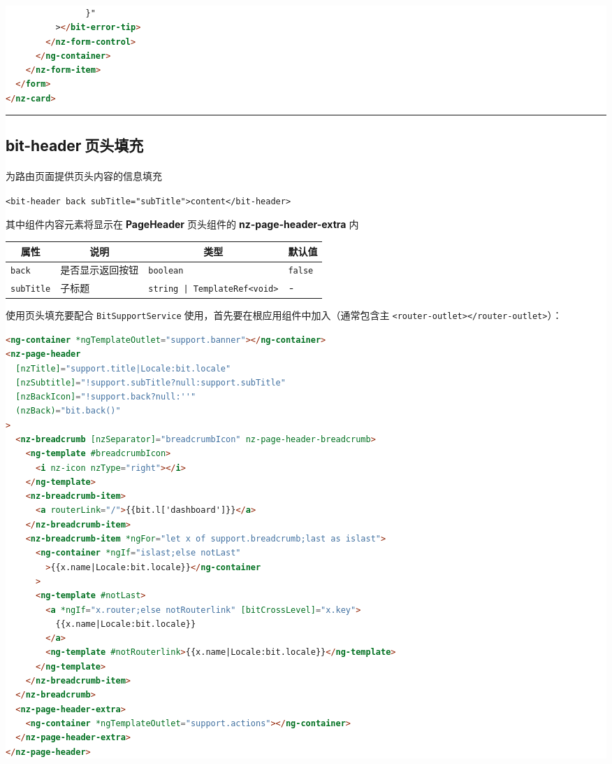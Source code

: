 ```html
                }"
          ></bit-error-tip>
        </nz-form-control>
      </ng-container>
    </nz-form-item>
  </form>
</nz-card>
```

***

<a name="ae20468b"></a>

## bit-header 页头填充

为路由页面提供页头内容的信息填充

`<bit-header back subTitle="subTitle">content</bit-header>`

其中组件内容元素将显示在 **PageHeader** 页头组件的 **nz-page-header-extra** 内

| 属性 | 说明 | 类型 | 默认值 |
| --- | --- | --- | --- |
| `back` | 是否显示返回按钮 | `boolean` | `false` |
| `subTitle` | 子标题 | `string \| TemplateRef<void>` | - |

使用页头填充要配合 `BitSupportService` 使用，首先要在根应用组件中加入（通常包含主 `<router-outlet></router-outlet>`）：

```html
<ng-container *ngTemplateOutlet="support.banner"></ng-container>
<nz-page-header
  [nzTitle]="support.title|Locale:bit.locale"
  [nzSubtitle]="!support.subTitle?null:support.subTitle"
  [nzBackIcon]="!support.back?null:''"
  (nzBack)="bit.back()"
>
  <nz-breadcrumb [nzSeparator]="breadcrumbIcon" nz-page-header-breadcrumb>
    <ng-template #breadcrumbIcon>
      <i nz-icon nzType="right"></i>
    </ng-template>
    <nz-breadcrumb-item>
      <a routerLink="/">{{bit.l['dashboard']}}</a>
    </nz-breadcrumb-item>
    <nz-breadcrumb-item *ngFor="let x of support.breadcrumb;last as islast">
      <ng-container *ngIf="islast;else notLast"
        >{{x.name|Locale:bit.locale}}</ng-container
      >
      <ng-template #notLast>
        <a *ngIf="x.router;else notRouterlink" [bitCrossLevel]="x.key">
          {{x.name|Locale:bit.locale}}
        </a>
        <ng-template #notRouterlink>{{x.name|Locale:bit.locale}}</ng-template>
      </ng-template>
    </nz-breadcrumb-item>
  </nz-breadcrumb>
  <nz-page-header-extra>
    <ng-container *ngTemplateOutlet="support.actions"></ng-container>
  </nz-page-header-extra>
</nz-page-header>
```
